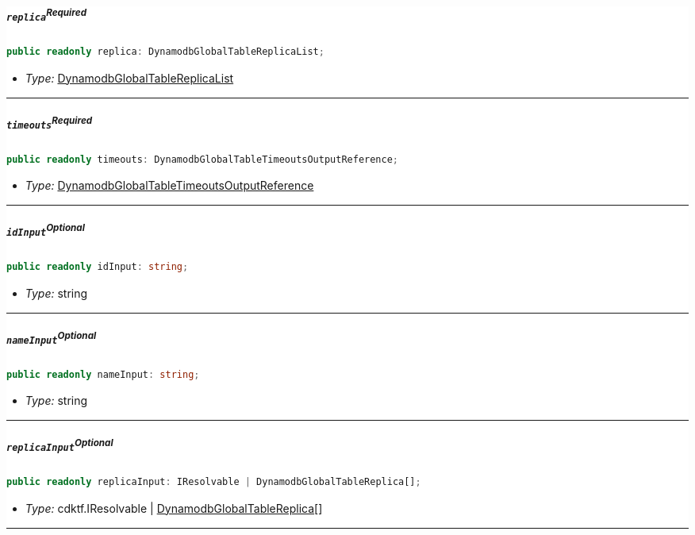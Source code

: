 ##### `replica`<sup>Required</sup> <a name="replica" id="@cdktf/aws-cdk.dynamodbGlobalTable.DynamodbGlobalTable.property.replica"></a>

```typescript
public readonly replica: DynamodbGlobalTableReplicaList;
```

- *Type:* <a href="#@cdktf/aws-cdk.dynamodbGlobalTable.DynamodbGlobalTableReplicaList">DynamodbGlobalTableReplicaList</a>

---

##### `timeouts`<sup>Required</sup> <a name="timeouts" id="@cdktf/aws-cdk.dynamodbGlobalTable.DynamodbGlobalTable.property.timeouts"></a>

```typescript
public readonly timeouts: DynamodbGlobalTableTimeoutsOutputReference;
```

- *Type:* <a href="#@cdktf/aws-cdk.dynamodbGlobalTable.DynamodbGlobalTableTimeoutsOutputReference">DynamodbGlobalTableTimeoutsOutputReference</a>

---

##### `idInput`<sup>Optional</sup> <a name="idInput" id="@cdktf/aws-cdk.dynamodbGlobalTable.DynamodbGlobalTable.property.idInput"></a>

```typescript
public readonly idInput: string;
```

- *Type:* string

---

##### `nameInput`<sup>Optional</sup> <a name="nameInput" id="@cdktf/aws-cdk.dynamodbGlobalTable.DynamodbGlobalTable.property.nameInput"></a>

```typescript
public readonly nameInput: string;
```

- *Type:* string

---

##### `replicaInput`<sup>Optional</sup> <a name="replicaInput" id="@cdktf/aws-cdk.dynamodbGlobalTable.DynamodbGlobalTable.property.replicaInput"></a>

```typescript
public readonly replicaInput: IResolvable | DynamodbGlobalTableReplica[];
```

- *Type:* cdktf.IResolvable | <a href="#@cdktf/aws-cdk.dynamodbGlobalTable.DynamodbGlobalTableReplica">DynamodbGlobalTableReplica</a>[]

---